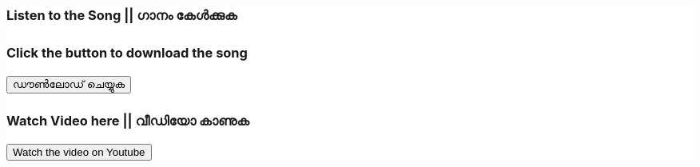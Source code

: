 ### Listen to the Song || ഗാനം കേള്‍ക്കുക


<audio id="player" style="margin-top:10px;margin-bottom:10px" 
src="/assets/music/edayasneham.mp3"
src="/assets/music/edayasneham.ogg"
 controls loop autoplay type="audio/ogg">Audio player not supported</audio>

### Click the button to download the song


 
<link rel="stylesheet" href="https://cdnjs.cloudflare.com/ajax/libs/font-awesome/4.7.0/css/font-awesome.min.css">



<a href="https://github.com/mardionysiusocym/edayasneham/raw/gh-pages/assets/music/edayasneham.mp3">
<button class="btn"><i class="fa fa-download"></i>ഡൗണ്‍ലോഡ് ചെയ്യുക</button>
</a>



### Watch Video here || വീഡിയോ കാണുക

<a href="https://www.youtube.com/watch?v=IPAHOOj--6s">
<button class="active">Watch the video on Youtube</button>
<video id="banner-video" preload="auto" loop>
<source src="https://www.youtube.com/watch?v=IPAHOOj--6s">
</video>


